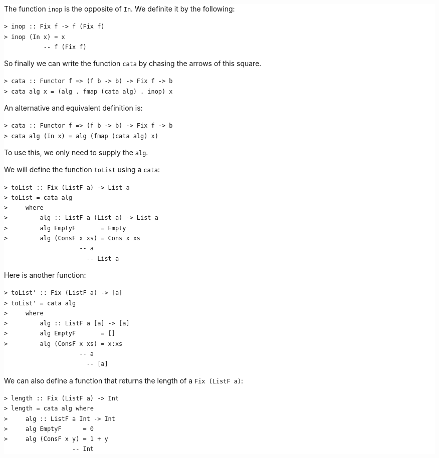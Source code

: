 The function `inop` is the opposite of `In`. We definite it by the following:

```
> inop :: Fix f -> f (Fix f)
> inop (In x) = x
           -- f (Fix f)
```

So finally we can write the function `cata` by chasing the arrows of this
square.

```
> cata :: Functor f => (f b -> b) -> Fix f -> b
> cata alg x = (alg . fmap (cata alg) . inop) x
```

An alternative and equivalent definition is:

```
> cata :: Functor f => (f b -> b) -> Fix f -> b
> cata alg (In x) = alg (fmap (cata alg) x)
```

To use this, we only need to supply the `alg`.

We will define the function `toList` using a `cata`:

```
> toList :: Fix (ListF a) -> List a
> toList = cata alg
>     where
>         alg :: ListF a (List a) -> List a
>         alg EmptyF       = Empty
>         alg (ConsF x xs) = Cons x xs
                     -- a
                       -- List a
```

Here is another function:

```
> toList' :: Fix (ListF a) -> [a]
> toList' = cata alg
>     where
>         alg :: ListF a [a] -> [a]
>         alg EmptyF       = []
>         alg (ConsF x xs) = x:xs
                     -- a
                       -- [a]
```

We can also define a function that returns the length of a `Fix (ListF a)`:

```
> length :: Fix (ListF a) -> Int
> length = cata alg where
>     alg :: ListF a Int -> Int
>     alg EmptyF      = 0
>     alg (ConsF x y) = 1 + y
                   -- Int
```
